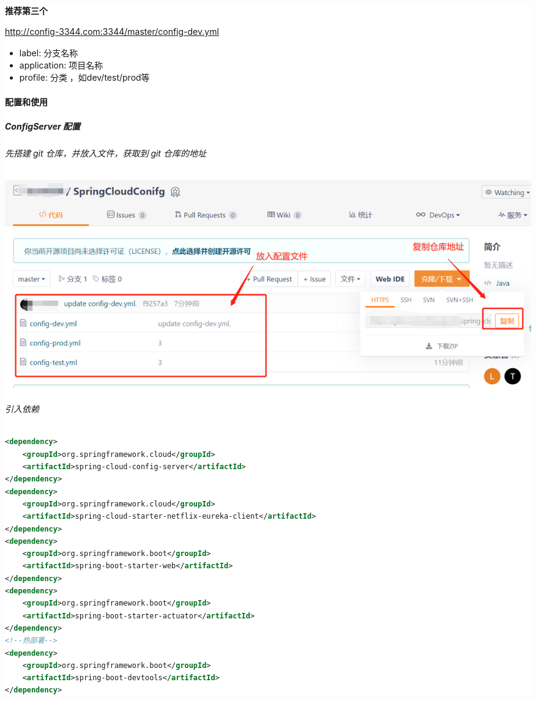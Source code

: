 **推荐第三个**

http://config-3344.com:3344/master/config-dev.yml

- label: 分支名称
- application: 项目名称
-  profile: 分类 ，如dev/test/prod等



#### 配置和使用

##### ConfigServer 配置

###### 先搭建 git 仓库，并放入文件，获取到 git 仓库的地址

![image-20210111113301261](SpringCloud.assets/image-20210111113301261.png)



###### 引入依赖

```xml
<dependency>
    <groupId>org.springframework.cloud</groupId>
    <artifactId>spring-cloud-config-server</artifactId>
</dependency>
<dependency>
    <groupId>org.springframework.cloud</groupId>
    <artifactId>spring-cloud-starter-netflix-eureka-client</artifactId>
</dependency>
<dependency>
    <groupId>org.springframework.boot</groupId>
    <artifactId>spring-boot-starter-web</artifactId>
</dependency>
<dependency>
    <groupId>org.springframework.boot</groupId>
    <artifactId>spring-boot-starter-actuator</artifactId>
</dependency>
<!--热部署-->
<dependency>
    <groupId>org.springframework.boot</groupId>
    <artifactId>spring-boot-devtools</artifactId>
</dependency>
```
